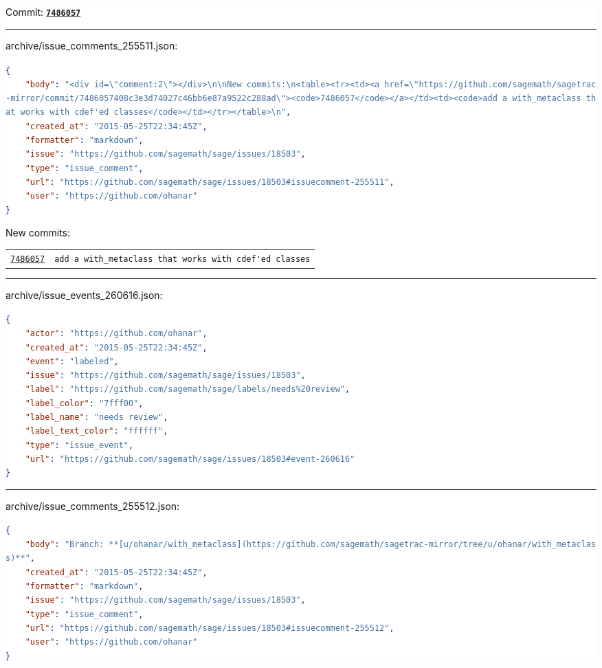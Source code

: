 Commit: **[`7486057`](https://github.com/sagemath/sagetrac-mirror/commit/7486057408c3e3d74027c46bb6e87a9522c288ad)**



---

archive/issue_comments_255511.json:
```json
{
    "body": "<div id=\"comment:2\"></div>\n\nNew commits:\n<table><tr><td><a href=\"https://github.com/sagemath/sagetrac-mirror/commit/7486057408c3e3d74027c46bb6e87a9522c288ad\"><code>7486057</code></a></td><td><code>add a with_metaclass that works with cdef'ed classes</code></td></tr></table>\n",
    "created_at": "2015-05-25T22:34:45Z",
    "formatter": "markdown",
    "issue": "https://github.com/sagemath/sage/issues/18503",
    "type": "issue_comment",
    "url": "https://github.com/sagemath/sage/issues/18503#issuecomment-255511",
    "user": "https://github.com/ohanar"
}
```

<div id="comment:2"></div>

New commits:
<table><tr><td><a href="https://github.com/sagemath/sagetrac-mirror/commit/7486057408c3e3d74027c46bb6e87a9522c288ad"><code>7486057</code></a></td><td><code>add a with_metaclass that works with cdef'ed classes</code></td></tr></table>




---

archive/issue_events_260616.json:
```json
{
    "actor": "https://github.com/ohanar",
    "created_at": "2015-05-25T22:34:45Z",
    "event": "labeled",
    "issue": "https://github.com/sagemath/sage/issues/18503",
    "label": "https://github.com/sagemath/sage/labels/needs%20review",
    "label_color": "7fff00",
    "label_name": "needs review",
    "label_text_color": "ffffff",
    "type": "issue_event",
    "url": "https://github.com/sagemath/sage/issues/18503#event-260616"
}
```



---

archive/issue_comments_255512.json:
```json
{
    "body": "Branch: **[u/ohanar/with_metaclass](https://github.com/sagemath/sagetrac-mirror/tree/u/ohanar/with_metaclass)**",
    "created_at": "2015-05-25T22:34:45Z",
    "formatter": "markdown",
    "issue": "https://github.com/sagemath/sage/issues/18503",
    "type": "issue_comment",
    "url": "https://github.com/sagemath/sage/issues/18503#issuecomment-255512",
    "user": "https://github.com/ohanar"
}
```
